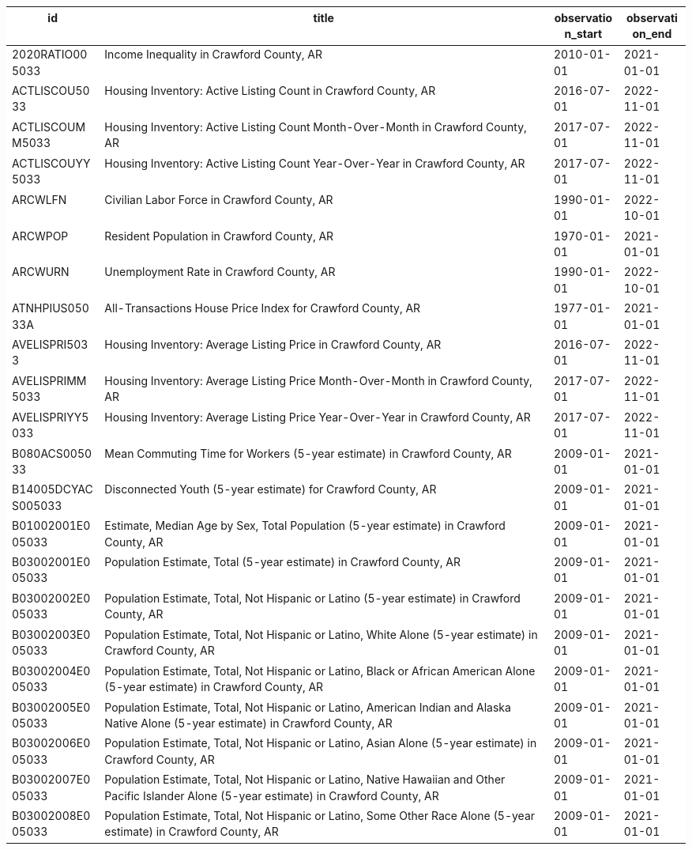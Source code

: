 | id                        | title                                                                                                                                                                        | observation_start   | observation_end   |
|---------------------------|------------------------------------------------------------------------------------------------------------------------------------------------------------------------------|---------------------|-------------------|
| 2020RATIO005033           | Income Inequality in Crawford County, AR                                                                                                                                     | 2010-01-01          | 2021-01-01        |
| ACTLISCOU5033             | Housing Inventory: Active Listing Count in Crawford County, AR                                                                                                               | 2016-07-01          | 2022-11-01        |
| ACTLISCOUMM5033           | Housing Inventory: Active Listing Count Month-Over-Month in Crawford County, AR                                                                                              | 2017-07-01          | 2022-11-01        |
| ACTLISCOUYY5033           | Housing Inventory: Active Listing Count Year-Over-Year in Crawford County, AR                                                                                                | 2017-07-01          | 2022-11-01        |
| ARCWLFN                   | Civilian Labor Force in Crawford County, AR                                                                                                                                  | 1990-01-01          | 2022-10-01        |
| ARCWPOP                   | Resident Population in Crawford County, AR                                                                                                                                   | 1970-01-01          | 2021-01-01        |
| ARCWURN                   | Unemployment Rate in Crawford County, AR                                                                                                                                     | 1990-01-01          | 2022-10-01        |
| ATNHPIUS05033A            | All-Transactions House Price Index for Crawford County, AR                                                                                                                   | 1977-01-01          | 2021-01-01        |
| AVELISPRI5033             | Housing Inventory: Average Listing Price in Crawford County, AR                                                                                                              | 2016-07-01          | 2022-11-01        |
| AVELISPRIMM5033           | Housing Inventory: Average Listing Price Month-Over-Month in Crawford County, AR                                                                                             | 2017-07-01          | 2022-11-01        |
| AVELISPRIYY5033           | Housing Inventory: Average Listing Price Year-Over-Year in Crawford County, AR                                                                                               | 2017-07-01          | 2022-11-01        |
| B080ACS005033             | Mean Commuting Time for Workers (5-year estimate) in Crawford County, AR                                                                                                     | 2009-01-01          | 2021-01-01        |
| B14005DCYACS005033        | Disconnected Youth (5-year estimate) for Crawford County, AR                                                                                                                 | 2009-01-01          | 2021-01-01        |
| B01002001E005033          | Estimate, Median Age by Sex, Total Population (5-year estimate) in Crawford County, AR                                                                                       | 2009-01-01          | 2021-01-01        |
| B03002001E005033          | Population Estimate, Total (5-year estimate) in Crawford County, AR                                                                                                          | 2009-01-01          | 2021-01-01        |
| B03002002E005033          | Population Estimate, Total, Not Hispanic or Latino (5-year estimate) in Crawford County, AR                                                                                  | 2009-01-01          | 2021-01-01        |
| B03002003E005033          | Population Estimate, Total, Not Hispanic or Latino, White Alone (5-year estimate) in Crawford County, AR                                                                     | 2009-01-01          | 2021-01-01        |
| B03002004E005033          | Population Estimate, Total, Not Hispanic or Latino, Black or African American Alone (5-year estimate) in Crawford County, AR                                                 | 2009-01-01          | 2021-01-01        |
| B03002005E005033          | Population Estimate, Total, Not Hispanic or Latino, American Indian and Alaska Native Alone (5-year estimate) in Crawford County, AR                                         | 2009-01-01          | 2021-01-01        |
| B03002006E005033          | Population Estimate, Total, Not Hispanic or Latino, Asian Alone (5-year estimate) in Crawford County, AR                                                                     | 2009-01-01          | 2021-01-01        |
| B03002007E005033          | Population Estimate, Total, Not Hispanic or Latino, Native Hawaiian and Other Pacific Islander Alone (5-year estimate) in Crawford County, AR                                | 2009-01-01          | 2021-01-01        |
| B03002008E005033          | Population Estimate, Total, Not Hispanic or Latino, Some Other Race Alone (5-year estimate) in Crawford County, AR                                                           | 2009-01-01          | 2021-01-01        |